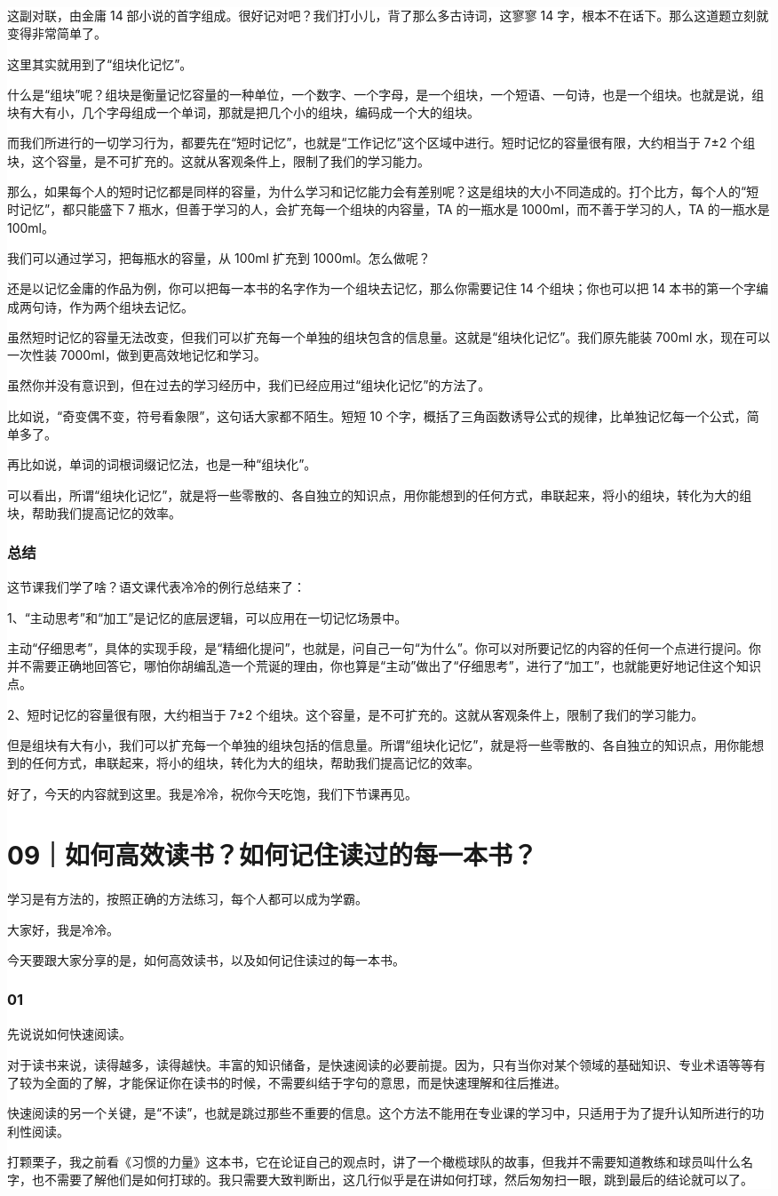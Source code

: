 这副对联，由金庸 14 部小说的首字组成。很好记对吧？我们打小儿，背了那么多古诗词，这寥寥 14 字，根本不在话下。那么这道题立刻就变得非常简单了。

这里其实就用到了“组块化记忆”。

什么是“组块”呢？组块是衡量记忆容量的一种单位，一个数字、一个字母，是一个组块，一个短语、一句诗，也是一个组块。也就是说，组块有大有小，几个字母组成一个单词，那就是把几个小的组块，编码成一个大的组块。

而我们所进行的一切学习行为，都要先在“短时记忆”，也就是“工作记忆”这个区域中进行。短时记忆的容量很有限，大约相当于 7±2 个组块，这个容量，是不可扩充的。这就从客观条件上，限制了我们的学习能力。

那么，如果每个人的短时记忆都是同样的容量，为什么学习和记忆能力会有差别呢？这是组块的大小不同造成的。打个比方，每个人的“短时记忆”，都只能盛下 7 瓶水，但善于学习的人，会扩充每一个组块的内容量，TA 的一瓶水是 1000ml，而不善于学习的人，TA 的一瓶水是 100ml。

我们可以通过学习，把每瓶水的容量，从 100ml 扩充到 1000ml。怎么做呢？

还是以记忆金庸的作品为例，你可以把每一本书的名字作为一个组块去记忆，那么你需要记住 14 个组块；你也可以把 14 本书的第一个字编成两句诗，作为两个组块去记忆。

虽然短时记忆的容量无法改变，但我们可以扩充每一个单独的组块包含的信息量。这就是“组块化记忆”。我们原先能装 700ml 水，现在可以一次性装 7000ml，做到更高效地记忆和学习。

虽然你并没有意识到，但在过去的学习经历中，我们已经应用过“组块化记忆”的方法了。

比如说，“奇变偶不变，符号看象限”，这句话大家都不陌生。短短 10 个字，概括了三角函数诱导公式的规律，比单独记忆每一个公式，简单多了。

再比如说，单词的词根词缀记忆法，也是一种“组块化”。

可以看出，所谓“组块化记忆”，就是将一些零散的、各自独立的知识点，用你能想到的任何方式，串联起来，将小的组块，转化为大的组块，帮助我们提高记忆的效率。

### 总结

这节课我们学了啥？语文课代表冷冷的例行总结来了：

1、“主动思考”和“加工”是记忆的底层逻辑，可以应用在一切记忆场景中。

主动“仔细思考”，具体的实现手段，是“精细化提问”，也就是，问自己一句“为什么”。你可以对所要记忆的内容的任何一个点进行提问。你并不需要正确地回答它，哪怕你胡编乱造一个荒诞的理由，你也算是“主动”做出了“仔细思考”，进行了“加工”，也就能更好地记住这个知识点。

2、短时记忆的容量很有限，大约相当于 7±2 个组块。这个容量，是不可扩充的。这就从客观条件上，限制了我们的学习能力。

但是组块有大有小，我们可以扩充每一个单独的组块包括的信息量。所谓“组块化记忆”，就是将一些零散的、各自独立的知识点，用你能想到的任何方式，串联起来，将小的组块，转化为大的组块，帮助我们提高记忆的效率。

好了，今天的内容就到这里。我是冷冷，祝你今天吃饱，我们下节课再见。
# 09｜如何高效读书？如何记住读过的每一本书？

学习是有方法的，按照正确的方法练习，每个人都可以成为学霸。

大家好，我是冷冷。

今天要跟大家分享的是，如何高效读书，以及如何记住读过的每一本书。

### 01

先说说如何快速阅读。

对于读书来说，读得越多，读得越快。丰富的知识储备，是快速阅读的必要前提。因为，只有当你对某个领域的基础知识、专业术语等等有了较为全面的了解，才能保证你在读书的时候，不需要纠结于字句的意思，而是快速理解和往后推进。

快速阅读的另一个关键，是“不读”，也就是跳过那些不重要的信息。这个方法不能用在专业课的学习中，只适用于为了提升认知所进行的功利性阅读。

打颗栗子，我之前看《习惯的力量》这本书，它在论证自己的观点时，讲了一个橄榄球队的故事，但我并不需要知道教练和球员叫什么名字，也不需要了解他们是如何打球的。我只需要大致判断出，这几行似乎是在讲如何打球，然后匆匆扫一眼，跳到最后的结论就可以了。
